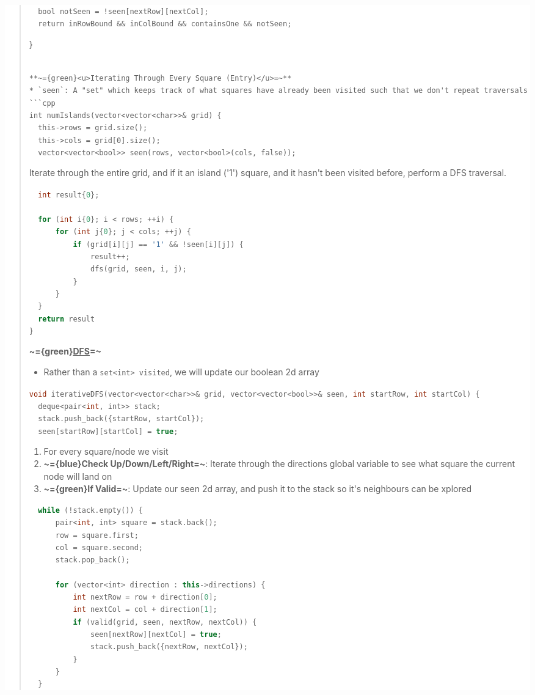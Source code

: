 >		bool notSeen = !seen[nextRow][nextCol];
>		return inRowBound && inColBound && containsOne && notSeen;
>}
>```
>
>**~={green}<u>Iterating Through Every Square (Entry)</u>=~**
>* `seen`: A "set" which keeps track of what squares have already been visited such that we don't repeat traversals
>```cpp
>int numIslands(vector<vector<char​>>& grid) {
>	this->rows = grid.size();
>	this->cols = grid[0].size();
>	vector<vector<bool​>> seen(rows, vector<bool​>(cols, false));
>```
>Iterate through the entire grid, and if it an island ('1') square, and it hasn't been visited before, perform a DFS traversal.
>```cpp
>	int result{0};
>	
>	for (int i{0}; i < rows; ++i) {
>		for (int j{0}; j < cols; ++j) {
>			if (grid[i][j] == '1' && !seen[i][j]) {
>				result++;
>				dfs(grid, seen, i, j);
>			}
>		}
>	}
>	return result
>}
>```
>**~={green}<u>DFS</u>=~**
>* Rather than a `set<int> visited`, we will update our boolean 2d array
>```cpp
>void iterativeDFS(vector<vector<char​>>& grid, vector<vector<bool​>>& seen, int startRow, int startCol) {
>	deque<pair<int, int​>> stack;
>	stack.push_back({startRow, startCol});
>	seen[startRow][startCol] = true;
>```
>1. For every square/node we visit
>2. **~={blue}Check Up/Down/Left/Right=~**: Iterate through the directions global variable to see what square the current node will land on
>3. **~={green}If Valid=~**: Update our seen 2d array, and push it to the stack so it's neighbours can be xplored
>```cpp
>	while (!stack.empty()) {
>		pair<int, int​> square = stack.back();
>		row = square.first;
>		col = square.second;
>		stack.pop_back();
>	
>		for (vector<int​> direction : this->directions) {
>			int nextRow = row + direction[0];
>			int nextCol = col + direction[1];
>			if (valid(grid, seen, nextRow, nextCol)) {
>				seen[nextRow][nextCol] = true;
>				stack.push_back({nextRow, nextCol});
>			}
>		}
>	}
>```
